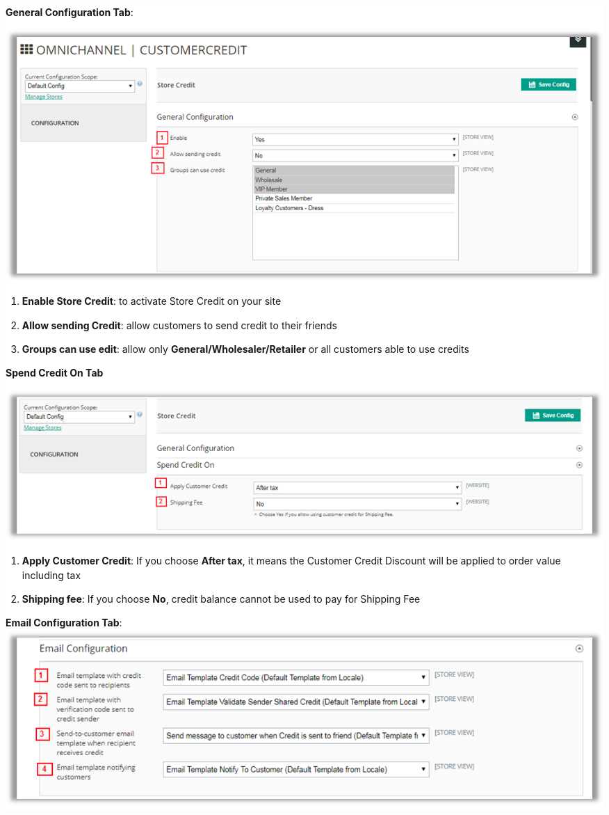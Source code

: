 **General Configuration Tab**:

![](./Image_EcommerceManagementM1/image239.png)

1.	**Enable Store Credit**: to activate Store Credit on your site

2.	**Allow sending Credit**: allow customers to send credit to their friends


3.	**Groups can use edit**: allow only **General/Wholesaler/Retailer** or all customers able to use credits

**Spend Credit On Tab**

![](./Image_EcommerceManagementM1/image241.png)

1.	**Apply Customer Credit**: If you choose **After tax**, it means the Customer Credit Discount will be applied to order value including tax

2.	**Shipping fee**: If you choose **No**, credit balance cannot be used to pay for Shipping Fee

**Email Configuration Tab**:
![](./Image_EcommerceManagementM1/image243.png)
